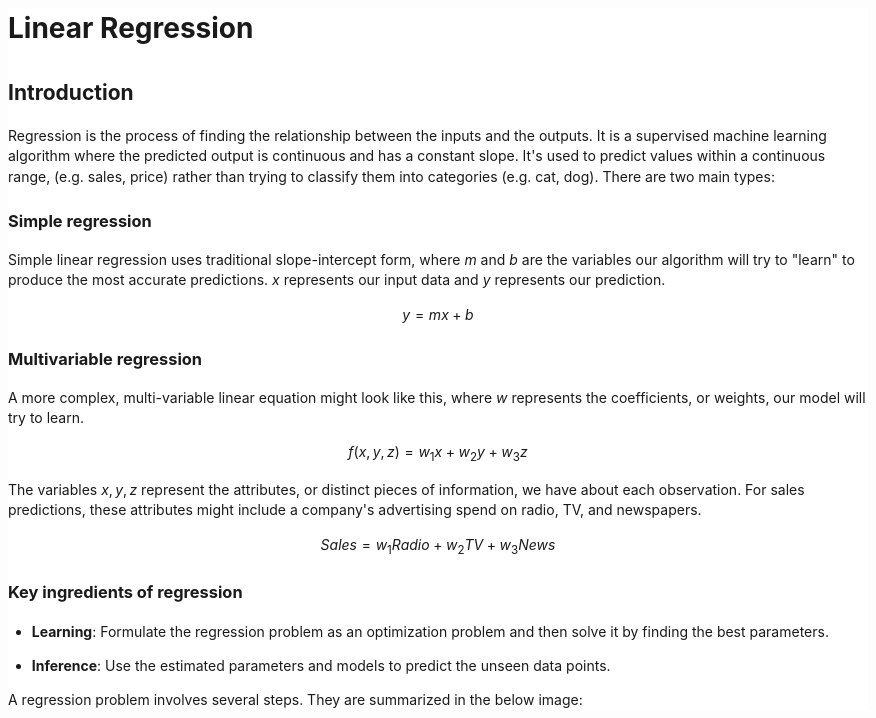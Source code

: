 # Linear Regression

## Introduction

Regression is the process of finding the relationship between the inputs and the outputs. It is a supervised machine learning algorithm where the predicted output is continuous and has a constant slope. It's used to predict values within a continuous range, (e.g. sales, price) rather than trying to classify them into categories (e.g. cat, dog). There are two main types:

### Simple regression

Simple linear regression uses traditional slope-intercept form, where $m$ and $b$ are the variables our algorithm will try to "learn" to produce the most accurate predictions. $x$ represents our input data and $y$ represents our prediction.

$$
  y = mx + b
$$

### Multivariable regression

A more complex, multi-variable linear equation might look like this, where $w$ represents the coefficients, or weights, our model will try to learn.

$$
  f(x,y,z) = w_1 x + w_2 y + w_3 z
$$

The variables $x, y, z$ represent the attributes, or distinct pieces of information, we have about each observation. For sales predictions, these attributes might include a company's advertising spend on radio, TV, and newspapers.

$$
  Sales = w_1 Radio + w_2 TV + w_3 News
$$

### Key ingredients of regression

- **Learning**: Formulate the regression problem as an optimization problem and then solve it by finding the best parameters.

- **Inference**: Use the estimated parameters and models to predict the unseen data points.

A regression problem involves several steps. They are summarized in the below image:
